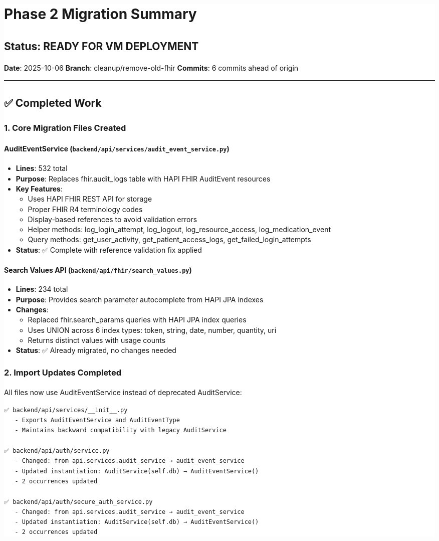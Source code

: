 # Phase 2 Migration Summary

## Status: READY FOR VM DEPLOYMENT

**Date**: 2025-10-06
**Branch**: cleanup/remove-old-fhir
**Commits**: 6 commits ahead of origin

---

## ✅ Completed Work

### 1. **Core Migration Files Created**

#### AuditEventService (`backend/api/services/audit_event_service.py`)
- **Lines**: 532 total
- **Purpose**: Replaces fhir.audit_logs table with HAPI FHIR AuditEvent resources
- **Key Features**:
  - Uses HAPI FHIR REST API for storage
  - Proper FHIR R4 terminology codes
  - Display-based references to avoid validation errors
  - Helper methods: log_login_attempt, log_logout, log_resource_access, log_medication_event
  - Query methods: get_user_activity, get_patient_access_logs, get_failed_login_attempts
- **Status**: ✅ Complete with reference validation fix applied

#### Search Values API (`backend/api/fhir/search_values.py`)
- **Lines**: 234 total
- **Purpose**: Provides search parameter autocomplete from HAPI JPA indexes
- **Changes**:
  - Replaced fhir.search_params queries with HAPI JPA index queries
  - Uses UNION across 6 index types: token, string, date, number, quantity, uri
  - Returns distinct values with usage counts
- **Status**: ✅ Already migrated, no changes needed

### 2. **Import Updates Completed**

All files now use AuditEventService instead of deprecated AuditService:

```
✅ backend/api/services/__init__.py
   - Exports AuditEventService and AuditEventType
   - Maintains backward compatibility with legacy AuditService

✅ backend/api/auth/service.py
   - Changed: from api.services.audit_service → audit_event_service
   - Updated instantiation: AuditService(self.db) → AuditEventService()
   - 2 occurrences updated

✅ backend/api/auth/secure_auth_service.py
   - Changed: from api.services.audit_service → audit_event_service
   - Updated instantiation: AuditService(self.db) → AuditEventService()
   - 2 occurrences updated
```
